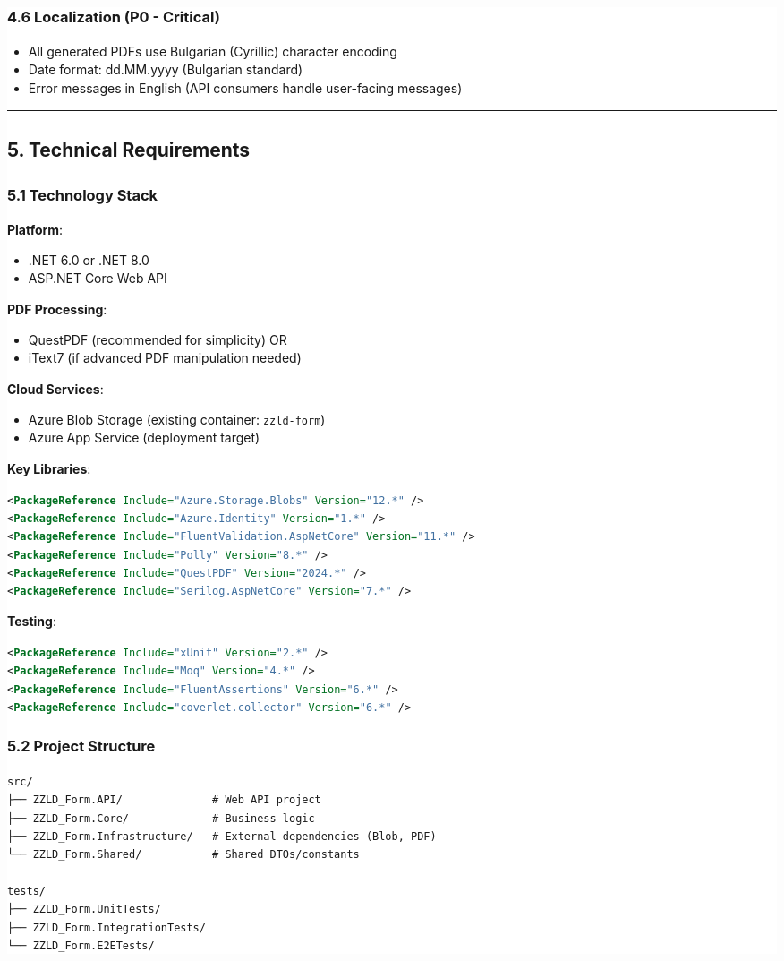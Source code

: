 ### 4.6 Localization (P0 - Critical)
- All generated PDFs use Bulgarian (Cyrillic) character encoding
- Date format: dd.MM.yyyy (Bulgarian standard)
- Error messages in English (API consumers handle user-facing messages)

---

## 5. Technical Requirements

### 5.1 Technology Stack

**Platform**:
- .NET 6.0 or .NET 8.0
- ASP.NET Core Web API

**PDF Processing**:
- QuestPDF (recommended for simplicity) OR
- iText7 (if advanced PDF manipulation needed)

**Cloud Services**:
- Azure Blob Storage (existing container: `zzld-form`)
- Azure App Service (deployment target)

**Key Libraries**:
```xml
<PackageReference Include="Azure.Storage.Blobs" Version="12.*" />
<PackageReference Include="Azure.Identity" Version="1.*" />
<PackageReference Include="FluentValidation.AspNetCore" Version="11.*" />
<PackageReference Include="Polly" Version="8.*" />
<PackageReference Include="QuestPDF" Version="2024.*" />
<PackageReference Include="Serilog.AspNetCore" Version="7.*" />
```

**Testing**:
```xml
<PackageReference Include="xUnit" Version="2.*" />
<PackageReference Include="Moq" Version="4.*" />
<PackageReference Include="FluentAssertions" Version="6.*" />
<PackageReference Include="coverlet.collector" Version="6.*" />
```

### 5.2 Project Structure

```
src/
├── ZZLD_Form.API/              # Web API project
├── ZZLD_Form.Core/             # Business logic
├── ZZLD_Form.Infrastructure/   # External dependencies (Blob, PDF)
└── ZZLD_Form.Shared/           # Shared DTOs/constants

tests/
├── ZZLD_Form.UnitTests/
├── ZZLD_Form.IntegrationTests/
└── ZZLD_Form.E2ETests/
```
